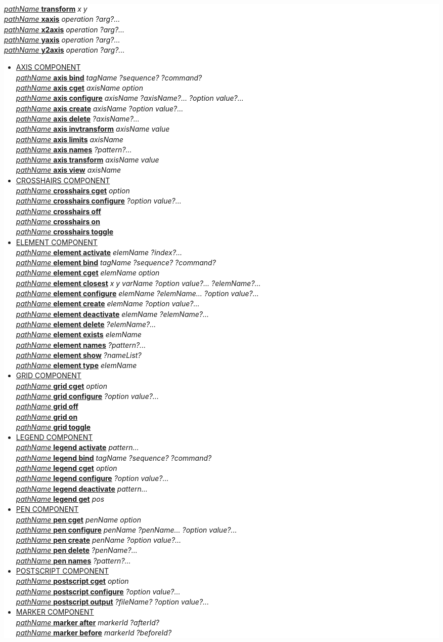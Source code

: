   [*pathName* **transform**](#pathName-transform) *x y*  
  [*pathName* **xaxis**](#pathName-xaxis) *operation ?arg?...*  
  [*pathName* **x2axis**](#pathName-x2axis) *operation ?arg?...*  
  [*pathName* **yaxis**](#pathName-yaxis) *operation ?arg?...*  
  [*pathName* **y2axis**](#pathName-y2axis) *operation ?arg?...*  
* [AXIS COMPONENT](#AXIS-COMPONENT)  
  [*pathName* **axis bind**](#pathName-axis-bind) *tagName ?sequence? ?command?*  
  [*pathName* **axis cget**](#pathName-axis-cget) *axisName option*  
  [*pathName* **axis configure**](#pathName-axis-configure) *axisName ?axisName?... ?option value?...*  
  [*pathName* **axis create**](#pathName-axis-create) *axisName ?option value?...*  
  [*pathName* **axis delete**](#pathName-axis-delete) *?axisName?...*  
  [*pathName* **axis invtransform**](#pathName-axis-invtransform) *axisName value*  
  [*pathName* **axis limits**](#pathName-axis-limits) *axisName*  
  [*pathName* **axis names**](#pathName-axis-names) *?pattern?...*  
  [*pathName* **axis transform**](#pathName-axis-transform) *axisName value*  
  [*pathName* **axis view**](#pathName-axis-view) *axisName*  
* [CROSSHAIRS COMPONENT](#)  
  [*pathName* **crosshairs cget**](#pathName-crosshairs-cget) *option*  
  [*pathName* **crosshairs configure**](#pathName-crosshairs-configure) *?option value?...*  
  [*pathName* **crosshairs off**](#pathName-crosshairs-off)  
  [*pathName* **crosshairs on**](#pathName-crosshairs-on)  
  [*pathName* **crosshairs toggle**](#pathName-crosshairs-toggle)  
* [ELEMENT COMPONENT](#ELEMENT-COMPONENT)  
  [*pathName* **element activate**](#pathName-element-activate) *elemName ?index?...*  
  [*pathName* **element bind**](#pathName-element-bind) *tagName ?sequence? ?command?*  
  [*pathName* **element cget**](#pathName-element-cget) *elemName option*  
  [*pathName* **element closest**](#pathName-element-closest) *x y varName ?option value?... ?elemName?...*  
  [*pathName* **element configure**](#pathName-element-configure) *elemName ?elemName... ?option value?...*  
  [*pathName* **element create**](#pathName-element-create) *elemName ?option value?...*  
  [*pathName* **element deactivate**](#pathName-element-deactivate) *elemName ?elemName?...*  
  [*pathName* **element delete**](#pathName-element-delete) *?elemName?...*  
  [*pathName* **element exists**](#pathName-element-exists) *elemName*  
  [*pathName* **element names**](#pathName-element-names) *?pattern?...*  
  [*pathName* **element show**](#pathName-element-show) *?nameList?*  
  [*pathName* **element type**](#pathName-element-type) *elemName*  
* [GRID COMPONENT](#GRID-COMPONENT)  
  [*pathName* **grid cget**](#pathName-grid-cget) *option*  
  [*pathName* **grid configure**](#pathName-grid-configure) *?option value?...*  
  [*pathName* **grid off**](#pathName-grid-off)  
  [*pathName* **grid on**](#pathName-grid-on)  
  [*pathName* **grid toggle**](#pathName-grid-toggle)  
* [LEGEND COMPONENT](#LEGEND-COMPONENT)  
  [*pathName* **legend activate**](#pathName-legend-activate) *pattern...*  
  [*pathName* **legend bind**](#pathName-legend-bind) *tagName ?sequence? ?command?*  
  [*pathName* **legend cget**](#pathName-legend-cget) *option*  
  [*pathName* **legend configure**](#pathName-legend-configure) *?option value?...*  
  [*pathName* **legend deactivate**](#pathName-legend-deactivate) *pattern...*  
  [*pathName* **legend get**](#pathName-legend-get) *pos*  
* [PEN COMPONENT](#PEN-COMPONENT)  
  [*pathName* **pen cget**](#pathName-pen-cget) *penName option*  
  [*pathName* **pen configure**](#pathName-pen-configure) *penName ?penName... ?option value?...*  
  [*pathName* **pen create**](#pathName-pen-create) *penName ?option value?...*  
  [*pathName* **pen delete**](#pathName-pen-delete) *?penName?...*  
  [*pathName* **pen names**](#pathName-pen-names) *?pattern?...*  
* [POSTSCRIPT COMPONENT](#POSTSCRIPT-COMPONENT)  
  [*pathName* **postscript cget**](#pathName-postscript-cget) *option*  
  [*pathName* **postscript configure**](#pathName-postscript-configure) *?option value?...*  
  [*pathName* **postscript output**](#pathName-postscript-output) *?fileName? ?option value?...*  
* [MARKER COMPONENT](#MARKER-COMPONENT)  
  [*pathName* **marker after**](#pathName-marker-after) *markerId ?afterId?*  
  [*pathName* **marker before**](#pathName-marker-before) *markerId ?beforeId?*  